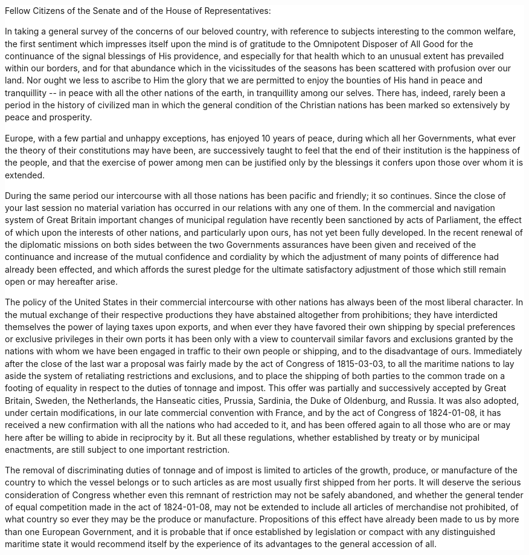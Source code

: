 Fellow Citizens of the Senate and of the House of Representatives:

In taking a general survey of the concerns of our beloved country, with reference to subjects interesting to the common welfare, the first sentiment which impresses itself upon the mind is of gratitude to the Omnipotent Disposer of All Good for the continuance of the signal blessings of His providence, and especially for that health which to an unusual extent has prevailed within our borders, and for that abundance which in the vicissitudes of the seasons has been scattered with profusion over our land. Nor ought we less to ascribe to Him the glory that we are permitted to enjoy the bounties of His hand in peace and tranquillity -- in peace with all the other nations of the earth, in tranquillity among our selves. There has, indeed, rarely been a period in the history of civilized man in which the general condition of the Christian nations has been marked so extensively by peace and prosperity.

Europe, with a few partial and unhappy exceptions, has enjoyed 10 years of peace, during which all her Governments, what ever the theory of their constitutions may have been, are successively taught to feel that the end of their institution is the happiness of the people, and that the exercise of power among men can be justified only by the blessings it confers upon those over whom it is extended.

During the same period our intercourse with all those nations has been pacific and friendly; it so continues. Since the close of your last session no material variation has occurred in our relations with any one of them. In the commercial and navigation system of Great Britain important changes of municipal regulation have recently been sanctioned by acts of Parliament, the effect of which upon the interests of other nations, and particularly upon ours, has not yet been fully developed. In the recent renewal of the diplomatic missions on both sides between the two Governments assurances have been given and received of the continuance and increase of the mutual confidence and cordiality by which the adjustment of many points of difference had already been effected, and which affords the surest pledge for the ultimate satisfactory adjustment of those which still remain open or may hereafter arise.

The policy of the United States in their commercial intercourse with other nations has always been of the most liberal character. In the mutual exchange of their respective productions they have abstained altogether from prohibitions; they have interdicted themselves the power of laying taxes upon exports, and when ever they have favored their own shipping by special preferences or exclusive privileges in their own ports it has been only with a view to countervail similar favors and exclusions granted by the nations with whom we have been engaged in traffic to their own people or shipping, and to the disadvantage of ours. Immediately after the close of the last war a proposal was fairly made by the act of Congress of 1815-03-03, to all the maritime nations to lay aside the system of retaliating restrictions and exclusions, and to place the shipping of both parties to the common trade on a footing of equality in respect to the duties of tonnage and impost. This offer was partially and successively accepted by Great Britain, Sweden, the Netherlands, the Hanseatic cities, Prussia, Sardinia, the Duke of Oldenburg, and Russia. It was also adopted, under certain modifications, in our late commercial convention with France, and by the act of Congress of 1824-01-08, it has received a new confirmation with all the nations who had acceded to it, and has been offered again to all those who are or may here after be willing to abide in reciprocity by it. But all these regulations, whether established by treaty or by municipal enactments, are still subject to one important restriction.

The removal of discriminating duties of tonnage and of impost is limited to articles of the growth, produce, or manufacture of the country to which the vessel belongs or to such articles as are most usually first shipped from her ports. It will deserve the serious consideration of Congress whether even this remnant of restriction may not be safely abandoned, and whether the general tender of equal competition made in the act of 1824-01-08, may not be extended to include all articles of merchandise not prohibited, of what country so ever they may be the produce or manufacture. Propositions of this effect have already been made to us by more than one European Government, and it is probable that if once established by legislation or compact with any distinguished maritime state it would recommend itself by the experience of its advantages to the general accession of all.
